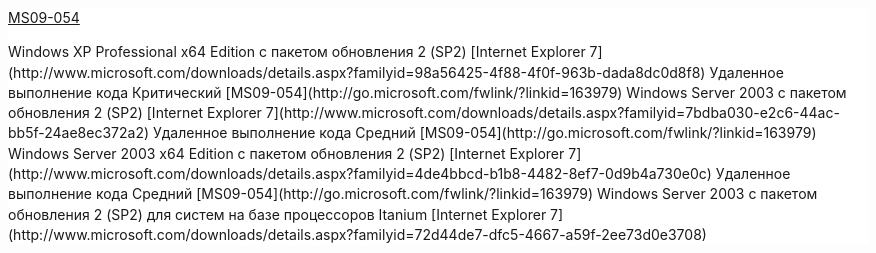 [MS09-054](http://go.microsoft.com/fwlink/?linkid=163979)
</td>
</tr>
<tr>
<td style="border:1px solid black;">
Windows XP Professional x64 Edition с пакетом обновления 2 (SP2)
</td>
<td style="border:1px solid black;">
[Internet Explorer 7](http://www.microsoft.com/downloads/details.aspx?familyid=98a56425-4f88-4f0f-963b-dada8dc0d8f8)
</td>
<td style="border:1px solid black;">
Удаленное выполнение кода
</td>
<td style="border:1px solid black;">
Критический
</td>
<td style="border:1px solid black;">
[MS09-054](http://go.microsoft.com/fwlink/?linkid=163979)
</td>
</tr>
<tr class="alternateRow">
<td style="border:1px solid black;">
Windows Server 2003 с пакетом обновления 2 (SP2)
</td>
<td style="border:1px solid black;">
[Internet Explorer 7](http://www.microsoft.com/downloads/details.aspx?familyid=7bdba030-e2c6-44ac-bb5f-24ae8ec372a2)
</td>
<td style="border:1px solid black;">
Удаленное выполнение кода
</td>
<td style="border:1px solid black;">
Средний
</td>
<td style="border:1px solid black;">
[MS09-054](http://go.microsoft.com/fwlink/?linkid=163979)
</td>
</tr>
<tr>
<td style="border:1px solid black;">
Windows Server 2003 x64 Edition с пакетом обновления 2 (SP2)
</td>
<td style="border:1px solid black;">
[Internet Explorer 7](http://www.microsoft.com/downloads/details.aspx?familyid=4de4bbcd-b1b8-4482-8ef7-0d9b4a730e0c)
</td>
<td style="border:1px solid black;">
Удаленное выполнение кода
</td>
<td style="border:1px solid black;">
Средний
</td>
<td style="border:1px solid black;">
[MS09-054](http://go.microsoft.com/fwlink/?linkid=163979)
</td>
</tr>
<tr class="alternateRow">
<td style="border:1px solid black;">
Windows Server 2003 с пакетом обновления 2 (SP2) для систем на базе процессоров Itanium
</td>
<td style="border:1px solid black;">
[Internet Explorer 7](http://www.microsoft.com/downloads/details.aspx?familyid=72d44de7-dfc5-4667-a59f-2ee73d0e3708)